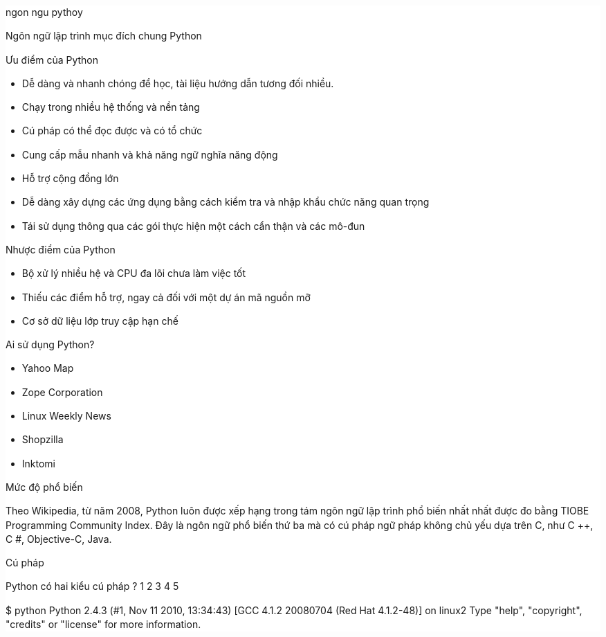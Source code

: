 ngon ngu pythoy

Ngôn ngữ lập trình mục đích chung Python

Ưu điểm của Python

- Dễ dàng và nhanh chóng để học, tài liệu hướng dẫn tương đối nhiều.

- Chạy trong nhiều hệ thống và nền tảng

- Cú pháp có thể đọc được và có tổ chức

- Cung cấp mẫu nhanh và khả năng ngữ nghĩa năng động

- Hỗ trợ cộng đồng lớn

- Dễ dàng xây dựng các ứng dụng bằng cách kiểm tra và nhập khẩu chức năng quan trọng

- Tái sử dụng thông qua các gói thực hiện một cách cẩn thận và các mô-đun

Nhược điểm của Python

- Bộ xử lý nhiều hệ và CPU đa lõi chưa làm việc tốt

- Thiếu các điểm hỗ trợ, ngay cả đối với một dự án mã nguồn mỡ

- Cơ sở dữ liệu lớp truy cập hạn chế

Ai sử dụng Python?

- Yahoo Map

- Zope Corporation

- Linux Weekly News

- Shopzilla

- Inktomi

Mức độ phổ biến

Theo Wikipedia, từ năm 2008, Python luôn được xếp hạng trong tám ngôn ngữ lập trình phổ biến nhất nhất được đo bằng TIOBE Programming Community Index. Đây là ngôn ngữ phổ biến thứ ba mà có cú pháp ngữ pháp không chủ yếu dựa trên C, như C ++, C #, Objective-C, Java.

Cú pháp

Python có hai kiểu cú pháp
?
1
2
3
4
5
	
$ python
Python 2.4.3 (#1, Nov 11 2010, 13:34:43)
[GCC 4.1.2 20080704 (Red Hat 4.1.2-48)] on linux2
Type "help", "copyright", "credits" or "license" for more information.
>>>
